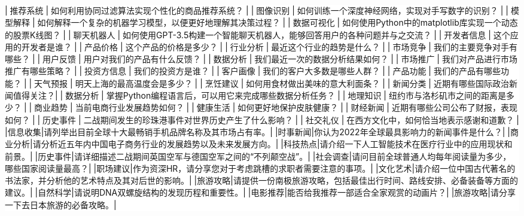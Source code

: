 | 推荐系统 | 如何利用协同过滤算法实现个性化的商品推荐系统？ |
| 图像识别 | 如何训练一个深度神经网络，实现对手写数字的识别？ |
| 模型解释 | 如何解释一个复杂的机器学习模型，以便更好地理解其决策过程？ |
| 数据可视化 | 如何使用Python中的matplotlib库实现一个动态的股票K线图？ |
| 聊天机器人 | 如何使用GPT-3.5构建一个智能聊天机器人，能够回答用户的各种问题并与之交流？ |
| 开发者信息 | 这个应用的开发者是谁？ |
| 产品价格 | 这个产品的价格是多少？ |
| 行业分析 | 最近这个行业的趋势是什么？ |
| 市场竞争 | 我们的主要竞争对手有哪些？ |
| 用户反馈 | 用户对我们的产品有什么反馈？ |
| 数据分析 | 我们最近一次的数据分析结果如何？ |
| 市场推广 | 我们对产品进行市场推广有哪些策略？ |
| 投资方信息 | 我们的投资方是谁？ |
| 客户画像 | 我们的客户大多数是哪些人群？ |
| 产品功能 | 我们的产品有哪些功能？ |
| 天气预报 | 明天上海的最高温度会是多少？ |
| 烹饪建议 | 如何用食材做出美味的意大利面条？ |
| 新闻分类 | 近期有哪些国际政治新闻值得关注？|
| 数据分析 | 掌握Python编程语言后，可以用它来完成哪些数据分析任务？ |
| 地理知识 | 纽约市与洛杉矶市之间的距离是多少？ |
| 商业趋势 | 当前电商行业发展趋势如何？ |
| 健康生活 | 如何更好地保护皮肤健康？ |
| 财经新闻 | 近期有哪些公司公布了财报，表现如何？ |
| 历史事件 | 二战期间发生的珍珠港事件对世界历史产生了什么影响？ |
| 社交礼仪 | 在西方文化中，如何恰当地表示感谢和道歉？ |
|信息收集|请列举出目前全球十大最畅销手机品牌名称及其市场占有率。|
|时事新闻|你认为2022年全球最具影响力的新闻事件是什么？|
|商业分析|请分析近五年内中国电子商务行业的发展趋势以及未来发展方向。|
|科技热点|请介绍一下人工智能技术在医疗行业中的应用现状和前景。|
|历史事件|请详细描述二战期间英国空军与德国空军之间的“不列颠空战”。|
|社会调查|请问目前全球普通人均每年阅读量为多少，哪些国家阅读量最高？|
|职场建议|作为资深HR，请分享您对于考虑跳槽的求职者需要注意的事项。|
|文化艺术|请介绍一位中国古代著名的书法家，并分析他的艺术特点及其对后世的影响。|
|旅游攻略|请提供一份南极旅游攻略，包括最佳出行时间、路线安排、必备装备等方面的建议。|
|自然科学|请说明DNA双螺旋结构的发现历程和重要性。|
|电影推荐|能否给我推荐一部适合全家观赏的动画片？|
|旅游攻略|请分享一下去日本旅游的必备攻略。|